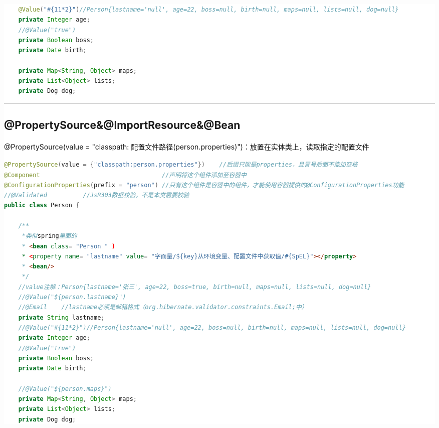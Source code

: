 ```java
    @Value("#{11*2}")//Person{lastname='null', age=22, boss=null, birth=null, maps=null, lists=null, dog=null}
    private Integer age;
    //@Value("true")
    private Boolean boss;
    private Date birth;

    private Map<String, Object> maps;
    private List<Object> lists;
    private Dog dog;
```





---



## @PropertySource&@ImportResource&@Bean

@PropertySource(value = "classpath: 配置文件路径(person.properties)")：放置在实体类上，读取指定的配置文件

```java
@PropertySource(value = {"classpath:person.properties"})    //后缀只能是properties，且冒号后面不能加空格
@Component                                  //声明将这个组件添加至容器中
@ConfigurationProperties(prefix = "person") //只有这个组件是容器中的组件，才能使用容器提供的@ConfigurationProperties功能
//@Validated          //JsR303数据校验，不是本类需要校验
public class Person {

    /**
     *类似spring里面的
     * <bean class= "Person " )
     * <property name= "lastname" value= "字面量/${key}从环境变量、配置文件中获取值/#{SpEL}"></property>
     * <bean/>
     */
    //value注解：Person{lastname='张三', age=22, boss=true, birth=null, maps=null, lists=null, dog=null}
    //@Value("${person.lastname}")
    //@Email    //lastname必须是邮箱格式（org.hibernate.validator.constraints.Email;中）
    private String lastname;
    //@Value("#{11*2}")//Person{lastname='null', age=22, boss=null, birth=null, maps=null, lists=null, dog=null}
    private Integer age;
    //@Value("true")
    private Boolean boss;
    private Date birth;

    //@Value("${person.maps}")
    private Map<String, Object> maps;
    private List<Object> lists;
    private Dog dog;
```

